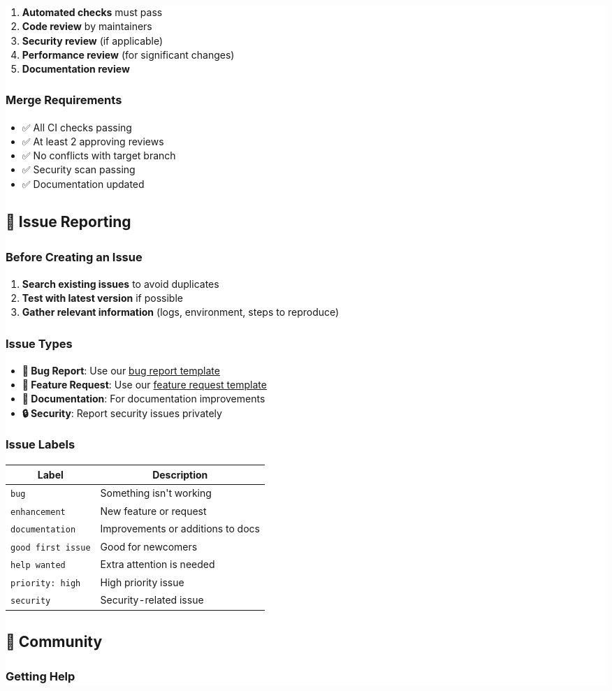 1. **Automated checks** must pass
2. **Code review** by maintainers
3. **Security review** (if applicable)
4. **Performance review** (for significant changes)
5. **Documentation review**

### Merge Requirements

- ✅ All CI checks passing
- ✅ At least 2 approving reviews
- ✅ No conflicts with target branch
- ✅ Security scan passing
- ✅ Documentation updated

## 🐛 Issue Reporting

### Before Creating an Issue

1. **Search existing issues** to avoid duplicates
2. **Test with latest version** if possible
3. **Gather relevant information** (logs, environment, steps to reproduce)

### Issue Types

- **🐛 Bug Report**: Use our [bug report template](.github/ISSUE_TEMPLATE/bug_report.md)
- **🚀 Feature Request**: Use our [feature request template](.github/ISSUE_TEMPLATE/feature_request.md)
- **📖 Documentation**: For documentation improvements
- **🔒 Security**: Report security issues privately

### Issue Labels

| Label | Description |
|-------|-------------|
| `bug` | Something isn't working |
| `enhancement` | New feature or request |
| `documentation` | Improvements or additions to docs |
| `good first issue` | Good for newcomers |
| `help wanted` | Extra attention is needed |
| `priority: high` | High priority issue |
| `security` | Security-related issue |

## 👥 Community

### Getting Help
